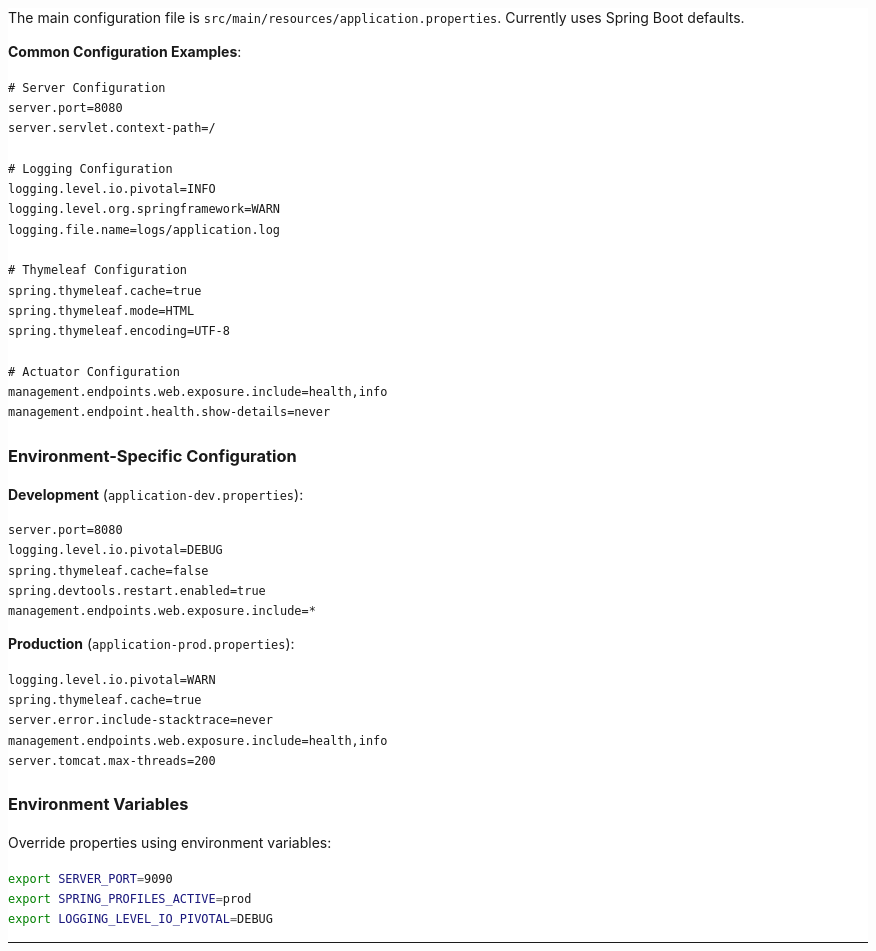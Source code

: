 The main configuration file is `src/main/resources/application.properties`. Currently uses Spring Boot defaults.

**Common Configuration Examples**:
```properties
# Server Configuration
server.port=8080
server.servlet.context-path=/

# Logging Configuration
logging.level.io.pivotal=INFO
logging.level.org.springframework=WARN
logging.file.name=logs/application.log

# Thymeleaf Configuration
spring.thymeleaf.cache=true
spring.thymeleaf.mode=HTML
spring.thymeleaf.encoding=UTF-8

# Actuator Configuration
management.endpoints.web.exposure.include=health,info
management.endpoint.health.show-details=never
```

### Environment-Specific Configuration

**Development** (`application-dev.properties`):
```properties
server.port=8080
logging.level.io.pivotal=DEBUG
spring.thymeleaf.cache=false
spring.devtools.restart.enabled=true
management.endpoints.web.exposure.include=*
```

**Production** (`application-prod.properties`):
```properties
logging.level.io.pivotal=WARN
spring.thymeleaf.cache=true
server.error.include-stacktrace=never
management.endpoints.web.exposure.include=health,info
server.tomcat.max-threads=200
```

### Environment Variables

Override properties using environment variables:
```bash
export SERVER_PORT=9090
export SPRING_PROFILES_ACTIVE=prod
export LOGGING_LEVEL_IO_PIVOTAL=DEBUG
```

---
